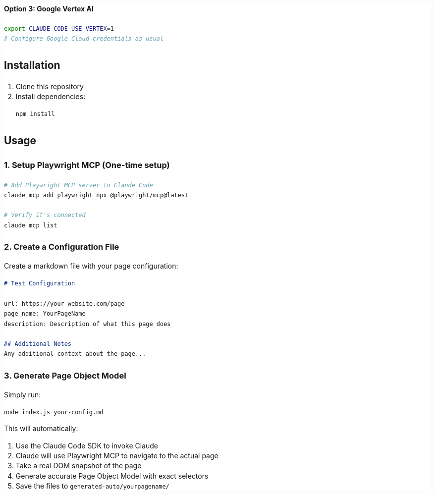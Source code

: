 #### Option 3: Google Vertex AI
```bash
export CLAUDE_CODE_USE_VERTEX=1
# Configure Google Cloud credentials as usual
```

## Installation

1. Clone this repository
2. Install dependencies:
   ```bash
   npm install
   ```

## Usage

### 1. Setup Playwright MCP (One-time setup)

```bash
# Add Playwright MCP server to Claude Code
claude mcp add playwright npx @playwright/mcp@latest

# Verify it's connected
claude mcp list
```

### 2. Create a Configuration File

Create a markdown file with your page configuration:

```markdown
# Test Configuration

url: https://your-website.com/page
page_name: YourPageName
description: Description of what this page does

## Additional Notes
Any additional context about the page...
```

### 3. Generate Page Object Model

Simply run:

```bash
node index.js your-config.md
```

This will automatically:
1. Use the Claude Code SDK to invoke Claude
2. Claude will use Playwright MCP to navigate to the actual page
3. Take a real DOM snapshot of the page
4. Generate accurate Page Object Model with exact selectors
5. Save the files to `generated-auto/yourpagename/`
